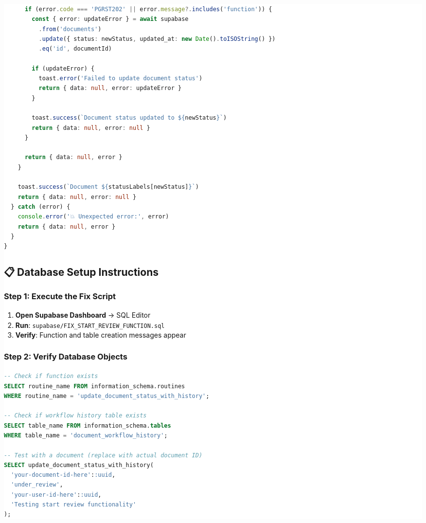 ```typescript
      if (error.code === 'PGRST202' || error.message?.includes('function')) {
        const { error: updateError } = await supabase
          .from('documents')
          .update({ status: newStatus, updated_at: new Date().toISOString() })
          .eq('id', documentId)

        if (updateError) {
          toast.error('Failed to update document status')
          return { data: null, error: updateError }
        }

        toast.success(`Document status updated to ${newStatus}`)
        return { data: null, error: null }
      }

      return { data: null, error }
    }

    toast.success(`Document ${statusLabels[newStatus]}`)
    return { data: null, error: null }
  } catch (error) {
    console.error('💥 Unexpected error:', error)
    return { data: null, error }
  }
}
```

## 📋 Database Setup Instructions

### Step 1: Execute the Fix Script

1. **Open Supabase Dashboard** → SQL Editor
2. **Run**: `supabase/FIX_START_REVIEW_FUNCTION.sql`
3. **Verify**: Function and table creation messages appear

### Step 2: Verify Database Objects

```sql
-- Check if function exists
SELECT routine_name FROM information_schema.routines
WHERE routine_name = 'update_document_status_with_history';

-- Check if workflow history table exists
SELECT table_name FROM information_schema.tables
WHERE table_name = 'document_workflow_history';

-- Test with a document (replace with actual document ID)
SELECT update_document_status_with_history(
  'your-document-id-here'::uuid,
  'under_review',
  'your-user-id-here'::uuid,
  'Testing start review functionality'
);
```

